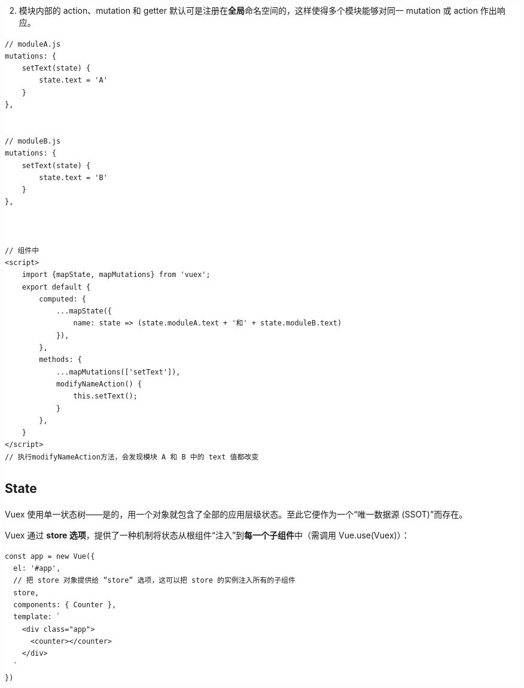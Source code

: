 2. 模块内部的 action、mutation 和 getter 默认可是注册在**全局**命名空间的，这样使得多个模块能够对同一 mutation 或 action 作出响应。


```
// moduleA.js
mutations: {
    setText(state) {
        state.text = 'A'
    }
},


// moduleB.js
mutations: {
    setText(state) {
        state.text = 'B'
    }
},



// 组件中
<script>
    import {mapState, mapMutations} from 'vuex';
    export default {
        computed: {
            ...mapState({
                name: state => (state.moduleA.text + '和' + state.moduleB.text)
            }),
        },
        methods: {
            ...mapMutations(['setText']),
            modifyNameAction() {
                this.setText();
            }
        },
    }
</script>
// 执行modifyNameAction方法，会发现模块 A 和 B 中的 text 值都改变 

```

 


## State
Vuex 使用单一状态树——是的，用一个对象就包含了全部的应用层级状态。至此它便作为一个“唯一数据源 (SSOT)”而存在。


Vuex 通过 **store 选项**，提供了一种机制将状态从根组件“注入”到**每一个子组件**中（需调用 Vue.use(Vuex)）：

```
const app = new Vue({
  el: '#app',
  // 把 store 对象提供给 “store” 选项，这可以把 store 的实例注入所有的子组件
  store,
  components: { Counter },
  template: `
    <div class="app">
      <counter></counter>
    </div>
  `
})

```
